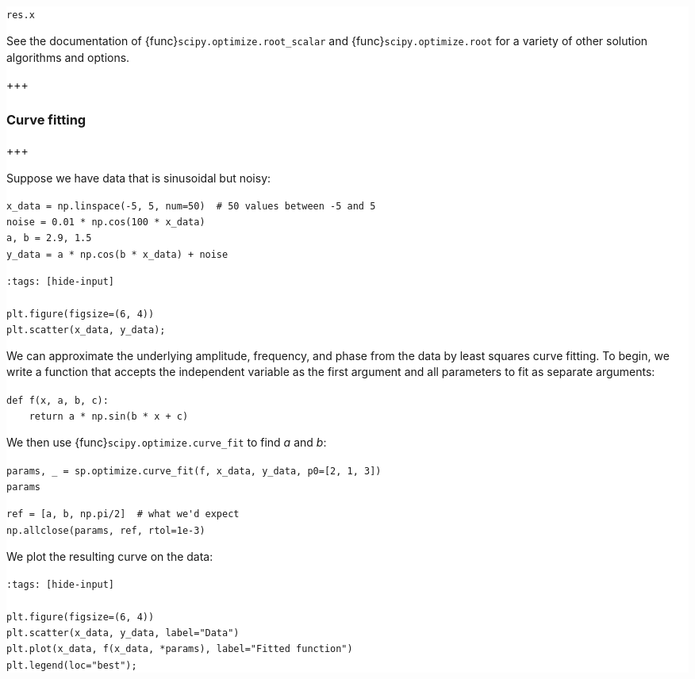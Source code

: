 ```{code-cell}
res.x
```

See the documentation of {func}`scipy.optimize.root_scalar` and
{func}`scipy.optimize.root` for a variety of other solution algorithms and
options.

+++

### Curve fitting

+++

Suppose we have data that is sinusoidal but noisy:

```{code-cell}
x_data = np.linspace(-5, 5, num=50)  # 50 values between -5 and 5
noise = 0.01 * np.cos(100 * x_data)
a, b = 2.9, 1.5
y_data = a * np.cos(b * x_data) + noise
```

```{code-cell}
:tags: [hide-input]

plt.figure(figsize=(6, 4))
plt.scatter(x_data, y_data);
```

We can approximate the underlying amplitude, frequency, and phase
from the data by least squares curve fitting. To begin, we write
a function that accepts the independent variable as the first
argument and all parameters to fit as separate arguments:

```{code-cell}
def f(x, a, b, c):
    return a * np.sin(b * x + c)
```

We then use {func}`scipy.optimize.curve_fit` to find $a$ and $b$:

```{code-cell}
params, _ = sp.optimize.curve_fit(f, x_data, y_data, p0=[2, 1, 3])
params
```

```{code-cell}
ref = [a, b, np.pi/2]  # what we'd expect
np.allclose(params, ref, rtol=1e-3)
```

We plot the resulting curve on the data:

```{code-cell}
:tags: [hide-input]

plt.figure(figsize=(6, 4))
plt.scatter(x_data, y_data, label="Data")
plt.plot(x_data, f(x_data, *params), label="Fitted function")
plt.legend(loc="best");
```
